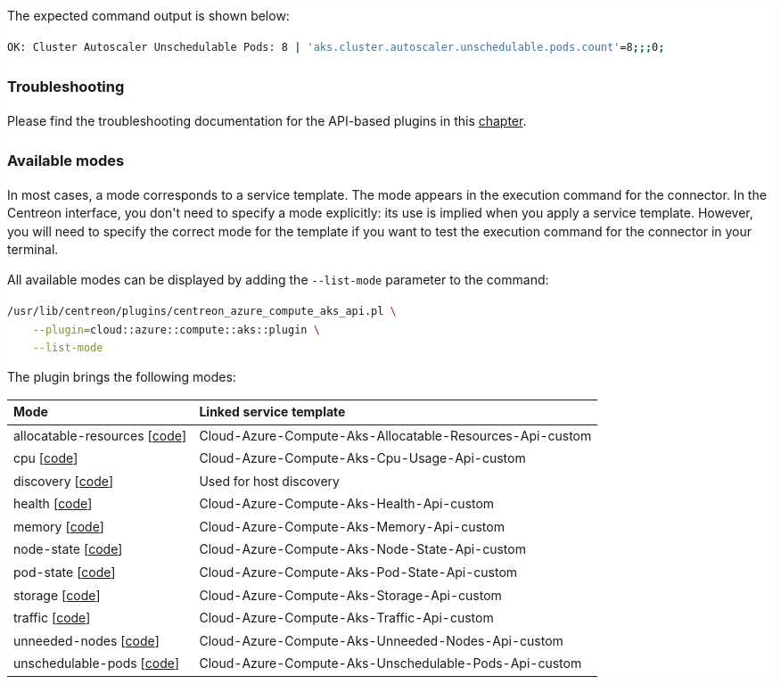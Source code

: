 The expected command output is shown below:

```bash
OK: Cluster Autoscaler Unschedulable Pods: 8 | 'aks.cluster.autoscaler.unschedulable.pods.count'=8;;;0;
```

### Troubleshooting

Please find the troubleshooting documentation for the API-based plugins in
this [chapter](../getting-started/how-to-guides/troubleshooting-plugins.md#http-and-api-checks).

### Available modes

In most cases, a mode corresponds to a service template. The mode appears in the execution command for the connector.
In the Centreon interface, you don't need to specify a mode explicitly: its use is implied when you apply a service template.
However, you will need to specify the correct mode for the template if you want to test the execution command for the 
connector in your terminal.

All available modes can be displayed by adding the `--list-mode` parameter to
the command:

```bash
/usr/lib/centreon/plugins/centreon_azure_compute_aks_api.pl \
	--plugin=cloud::azure::compute::aks::plugin \
	--list-mode
```

The plugin brings the following modes:

| Mode                                                                                                                                               | Linked service template                                  |
|:---------------------------------------------------------------------------------------------------------------------------------------------------|:---------------------------------------------------------|
| allocatable-resources [[code](https://github.com/centreon/centreon-plugins/blob/develop/src/cloud/azure/compute/aks/mode/allocatableresources.pm)] | Cloud-Azure-Compute-Aks-Allocatable-Resources-Api-custom |
| cpu [[code](https://github.com/centreon/centreon-plugins/blob/develop/src/cloud/azure/compute/aks/mode/cpu.pm)]                                    | Cloud-Azure-Compute-Aks-Cpu-Usage-Api-custom             |
| discovery [[code](https://github.com/centreon/centreon-plugins/blob/develop/src/cloud/azure/compute/aks/mode/discovery.pm)]                        | Used for host discovery                                  |
| health [[code](https://github.com/centreon/centreon-plugins/blob/develop/src/cloud/azure/compute/aks/mode/health.pm)]                              | Cloud-Azure-Compute-Aks-Health-Api-custom                |
| memory [[code](https://github.com/centreon/centreon-plugins/blob/develop/src/cloud/azure/compute/aks/mode/memory.pm)]                              | Cloud-Azure-Compute-Aks-Memory-Api-custom                |
| node-state [[code](https://github.com/centreon/centreon-plugins/blob/develop/src/cloud/azure/compute/aks/mode/nodestate.pm)]                       | Cloud-Azure-Compute-Aks-Node-State-Api-custom            |
| pod-state [[code](https://github.com/centreon/centreon-plugins/blob/develop/src/cloud/azure/compute/aks/mode/podstate.pm)]                         | Cloud-Azure-Compute-Aks-Pod-State-Api-custom             |
| storage [[code](https://github.com/centreon/centreon-plugins/blob/develop/src/cloud/azure/compute/aks/mode/storage.pm)]                            | Cloud-Azure-Compute-Aks-Storage-Api-custom               |
| traffic [[code](https://github.com/centreon/centreon-plugins/blob/develop/src/cloud/azure/compute/aks/mode/traffic.pm)]                            | Cloud-Azure-Compute-Aks-Traffic-Api-custom               |
| unneeded-nodes [[code](https://github.com/centreon/centreon-plugins/blob/develop/src/cloud/azure/compute/aks/mode/unneedednodes.pm)]               | Cloud-Azure-Compute-Aks-Unneeded-Nodes-Api-custom        |
| unschedulable-pods [[code](https://github.com/centreon/centreon-plugins/blob/develop/src/cloud/azure/compute/aks/mode/unschedulablepods.pm)]       | Cloud-Azure-Compute-Aks-Unschedulable-Pods-Api-custom    |
